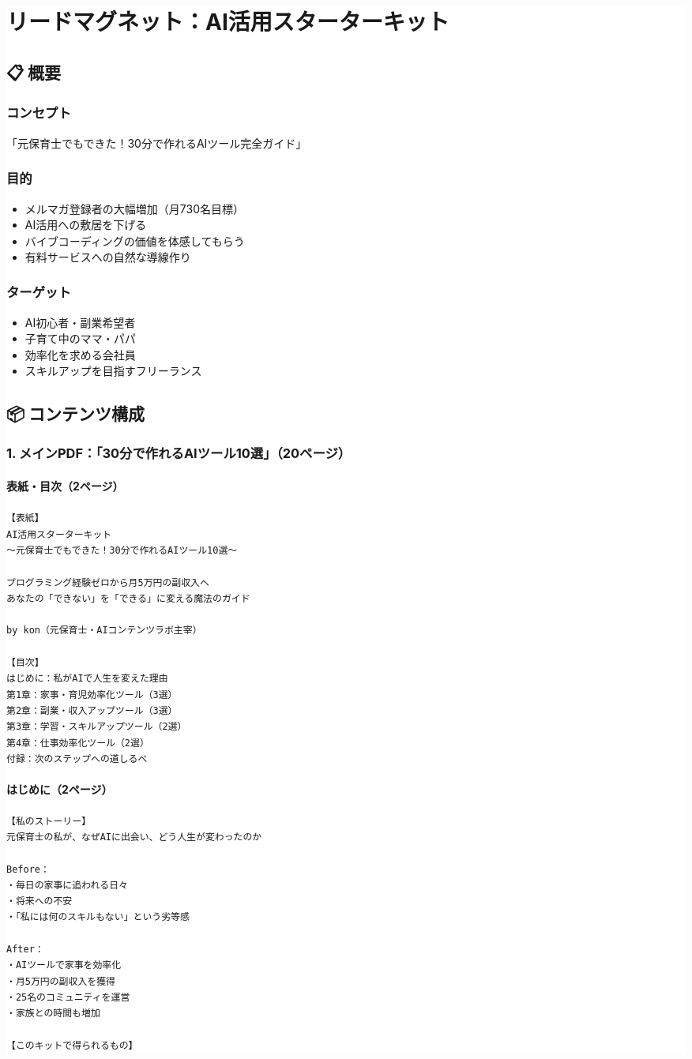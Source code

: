 # リードマグネット：AI活用スターターキット

## 📋 概要

### コンセプト
「元保育士でもできた！30分で作れるAIツール完全ガイド」

### 目的
- メルマガ登録者の大幅増加（月730名目標）
- AI活用への敷居を下げる
- バイブコーディングの価値を体感してもらう
- 有料サービスへの自然な導線作り

### ターゲット
- AI初心者・副業希望者
- 子育て中のママ・パパ
- 効率化を求める会社員
- スキルアップを目指すフリーランス

## 📦 コンテンツ構成

### 1. メインPDF：「30分で作れるAIツール10選」（20ページ）

#### 表紙・目次（2ページ）
```
【表紙】
AI活用スターターキット
〜元保育士でもできた！30分で作れるAIツール10選〜

プログラミング経験ゼロから月5万円の副収入へ
あなたの「できない」を「できる」に変える魔法のガイド

by kon（元保育士・AIコンテンツラボ主宰）

【目次】
はじめに：私がAIで人生を変えた理由
第1章：家事・育児効率化ツール（3選）
第2章：副業・収入アップツール（3選）  
第3章：学習・スキルアップツール（2選）
第4章：仕事効率化ツール（2選）
付録：次のステップへの道しるべ
```

#### はじめに（2ページ）
```
【私のストーリー】
元保育士の私が、なぜAIに出会い、どう人生が変わったのか

Before：
・毎日の家事に追われる日々
・将来への不安
・「私には何のスキルもない」という劣等感

After：
・AIツールで家事を効率化
・月5万円の副収入を獲得
・25名のコミュニティを運営
・家族との時間も増加

【このキットで得られるもの】
```
